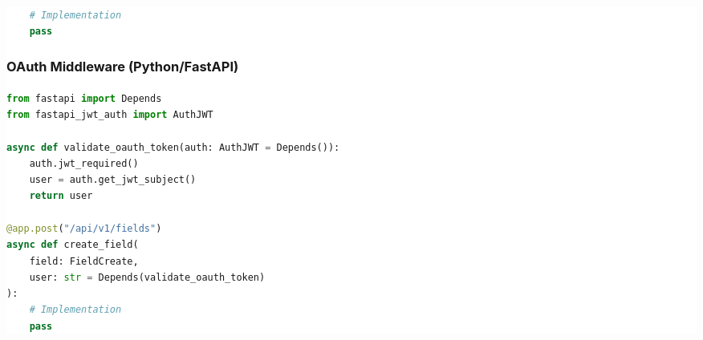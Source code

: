 ```python
    # Implementation
    pass
```

### OAuth Middleware (Python/FastAPI)
```python
from fastapi import Depends
from fastapi_jwt_auth import AuthJWT

async def validate_oauth_token(auth: AuthJWT = Depends()):
    auth.jwt_required()
    user = auth.get_jwt_subject()
    return user

@app.post("/api/v1/fields")
async def create_field(
    field: FieldCreate,
    user: str = Depends(validate_oauth_token)
):
    # Implementation
    pass
```
